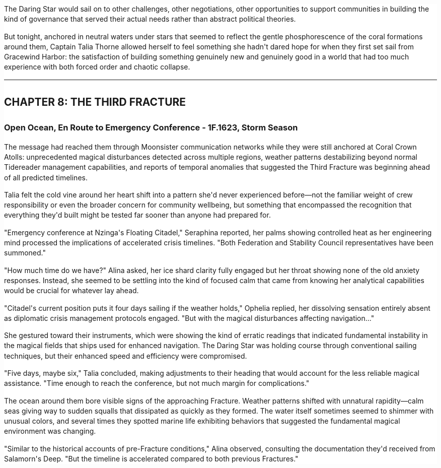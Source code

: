 The Daring Star would sail on to other challenges, other negotiations, other opportunities to support communities in building the kind of governance that served their actual needs rather than abstract political theories.

But tonight, anchored in neutral waters under stars that seemed to reflect the gentle phosphorescence of the coral formations around them, Captain Talia Thorne allowed herself to feel something she hadn't dared hope for when they first set sail from Gracewind Harbor: the satisfaction of building something genuinely new and genuinely good in a world that had too much experience with both forced order and chaotic collapse.

---

## CHAPTER 8: THE THIRD FRACTURE
### Open Ocean, En Route to Emergency Conference - 1F.1623, Storm Season

The message had reached them through Moonsister communication networks while they were still anchored at Coral Crown Atolls: unprecedented magical disturbances detected across multiple regions, weather patterns destabilizing beyond normal Tidereader management capabilities, and reports of temporal anomalies that suggested the Third Fracture was beginning ahead of all predicted timelines.

Talia felt the cold vine around her heart shift into a pattern she'd never experienced before—not the familiar weight of crew responsibility or even the broader concern for community wellbeing, but something that encompassed the recognition that everything they'd built might be tested far sooner than anyone had prepared for.

"Emergency conference at Nzinga's Floating Citadel," Seraphina reported, her palms showing controlled heat as her engineering mind processed the implications of accelerated crisis timelines. "Both Federation and Stability Council representatives have been summoned."

"How much time do we have?" Alina asked, her ice shard clarity fully engaged but her throat showing none of the old anxiety responses. Instead, she seemed to be settling into the kind of focused calm that came from knowing her analytical capabilities would be crucial for whatever lay ahead.

"Citadel's current position puts it four days sailing if the weather holds," Ophelia replied, her dissolving sensation entirely absent as diplomatic crisis management protocols engaged. "But with the magical disturbances affecting navigation..."

She gestured toward their instruments, which were showing the kind of erratic readings that indicated fundamental instability in the magical fields that ships used for enhanced navigation. The Daring Star was holding course through conventional sailing techniques, but their enhanced speed and efficiency were compromised.

"Five days, maybe six," Talia concluded, making adjustments to their heading that would account for the less reliable magical assistance. "Time enough to reach the conference, but not much margin for complications."

The ocean around them bore visible signs of the approaching Fracture. Weather patterns shifted with unnatural rapidity—calm seas giving way to sudden squalls that dissipated as quickly as they formed. The water itself sometimes seemed to shimmer with unusual colors, and several times they spotted marine life exhibiting behaviors that suggested the fundamental magical environment was changing.

"Similar to the historical accounts of pre-Fracture conditions," Alina observed, consulting the documentation they'd received from Salamorn's Deep. "But the timeline is accelerated compared to both previous Fractures."
